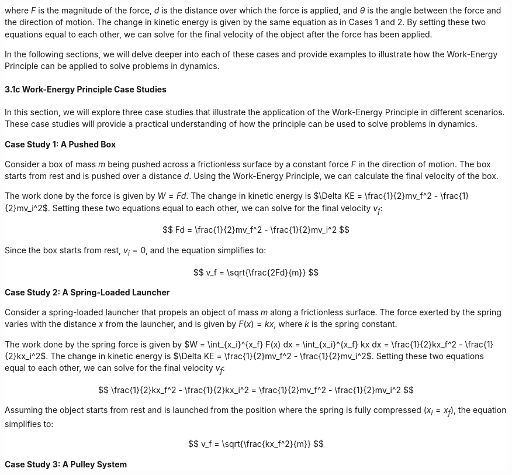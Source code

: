 where $F$ is the magnitude of the force, $d$ is the distance over which the force is applied, and $\theta$ is the angle between the force and the direction of motion. The change in kinetic energy is given by the same equation as in Cases 1 and 2. By setting these two equations equal to each other, we can solve for the final velocity of the object after the force has been applied.

In the following sections, we will delve deeper into each of these cases and provide examples to illustrate how the Work-Energy Principle can be applied to solve problems in dynamics.

#### 3.1c Work-Energy Principle Case Studies

In this section, we will explore three case studies that illustrate the application of the Work-Energy Principle in different scenarios. These case studies will provide a practical understanding of how the principle can be used to solve problems in dynamics.

**Case Study 1: A Pushed Box**

Consider a box of mass $m$ being pushed across a frictionless surface by a constant force $F$ in the direction of motion. The box starts from rest and is pushed over a distance $d$. Using the Work-Energy Principle, we can calculate the final velocity of the box.

The work done by the force is given by $W = Fd$. The change in kinetic energy is $\Delta KE = \frac{1}{2}mv_f^2 - \frac{1}{2}mv_i^2$. Setting these two equations equal to each other, we can solve for the final velocity $v_f$:

$$
Fd = \frac{1}{2}mv_f^2 - \frac{1}{2}mv_i^2
$$

Since the box starts from rest, $v_i = 0$, and the equation simplifies to:

$$
v_f = \sqrt{\frac{2Fd}{m}}
$$

**Case Study 2: A Spring-Loaded Launcher**

Consider a spring-loaded launcher that propels an object of mass $m$ along a frictionless surface. The force exerted by the spring varies with the distance $x$ from the launcher, and is given by $F(x) = kx$, where $k$ is the spring constant.

The work done by the spring force is given by $W = \int_{x_i}^{x_f} F(x) dx = \int_{x_i}^{x_f} kx dx = \frac{1}{2}kx_f^2 - \frac{1}{2}kx_i^2$. The change in kinetic energy is $\Delta KE = \frac{1}{2}mv_f^2 - \frac{1}{2}mv_i^2$. Setting these two equations equal to each other, we can solve for the final velocity $v_f$:

$$
\frac{1}{2}kx_f^2 - \frac{1}{2}kx_i^2 = \frac{1}{2}mv_f^2 - \frac{1}{2}mv_i^2
$$

Assuming the object starts from rest and is launched from the position where the spring is fully compressed ($x_i = x_f$), the equation simplifies to:

$$
v_f = \sqrt{\frac{kx_f^2}{m}}
$$

**Case Study 3: A Pulley System**
